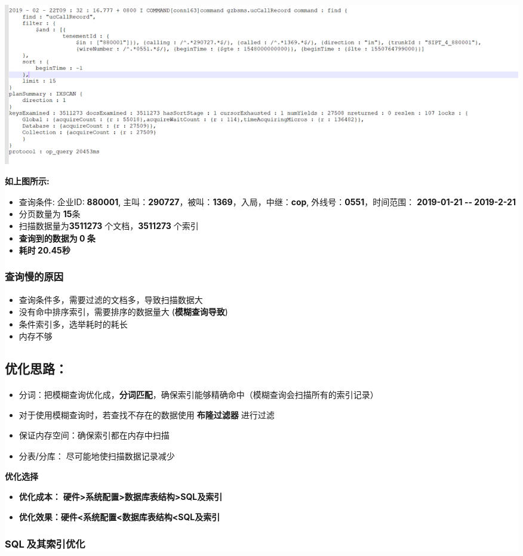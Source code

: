 ![](images\条件查询高耗时.png)

**如上图所示:**

- 查询条件: 企业ID: **880001**, 主叫：**290727**，被叫：**1369**，入局，中继：**cop**, 外线号：**0551**，时间范围： **2019-01-21  -- 2019-2-21**
- 分页数量为 **15**条
- 扫描数据量为**3511273** 个文档，**3511273** 个索引
- **查询到的数据为 0 条**
- **耗时 20.45秒**



### **查询慢的原因**

- 查询条件多，需要过滤的文档多，导致扫描数据大
- 没有命中排序索引，需要排序的数据量大 (**模糊查询导致**)
- 条件索引多，选举耗时的耗长
- 内存不够



## **优化思路：**

- 分词：把模糊查询优化成，**分词匹配**，确保索引能够精确命中（模糊查询会扫描所有的索引记录）

- 对于使用模糊查询时，若查找不存在的数据使用 **布隆过滤器** 进行过滤

- 保证内存空间：确保索引都在内存中扫描

- 分表/分库： 尽可能地使扫描数据记录减少


**优化选择**

* **优化成本：** **硬件>系统配置>数据库表结构>SQL及索引**

* **优化效果：硬件<系统配置<数据库表结构<SQL及索引**



### SQL 及其索引优化

